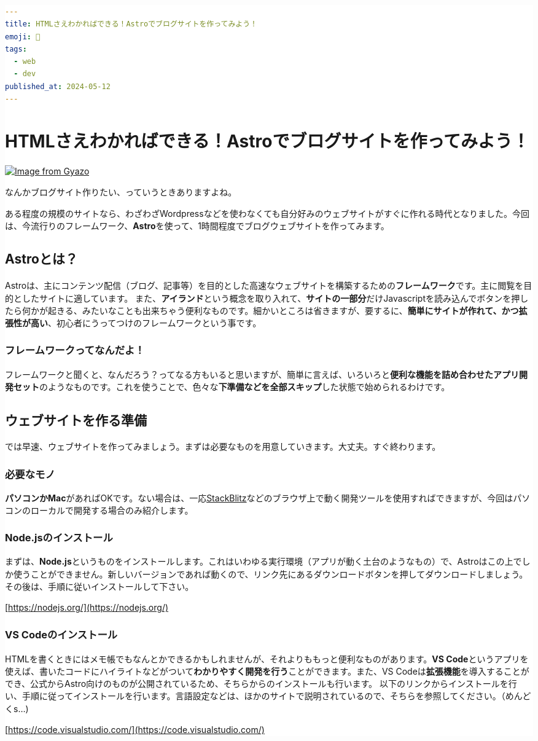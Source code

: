 ```yaml
---
title: HTMLさえわかればできる！Astroでブログサイトを作ってみよう！
emoji: 🤖
tags:
  - web
  - dev
published_at: 2024-05-12
---
```


# HTMLさえわかればできる！Astroでブログサイトを作ってみよう！

[![Image from Gyazo](https://i.gyazo.com/e010985632217bb795333cd12915bf36.png)](https://gyazo.com/e010985632217bb795333cd12915bf36)

なんかブログサイト作りたい、っていうときありますよね。

ある程度の規模のサイトなら、わざわざWordpressなどを使わなくても自分好みのウェブサイトがすぐに作れる時代となりました。今回は、今流行りのフレームワーク、**Astro**を使って、1時間程度でブログウェブサイトを作ってみます。

## Astroとは？
Astroは、主にコンテンツ配信（ブログ、記事等）を目的とした高速なウェブサイトを構築するための**フレームワーク**です。主に閲覧を目的としたサイトに適しています。
また、**アイランド**という概念を取り入れて、**サイトの一部分**だけJavascriptを読み込んでボタンを押したら何かが起きる、みたいなことも出来ちゃう便利なものです。細かいところは省きますが、要するに、**簡単にサイトが作れて、かつ拡張性が高い**、初心者にうってつけのフレームワークという事です。

### フレームワークってなんだよ！
フレームワークと聞くと、なんだろう？ってなる方もいると思いますが、簡単に言えば、いろいろと**便利な機能を詰め合わせたアプリ開発セット**のようなものです。これを使うことで、色々な**下準備などを全部スキップ**した状態で始められるわけです。

## ウェブサイトを作る準備
では早速、ウェブサイトを作ってみましょう。まずは必要なものを用意していきます。大丈夫。すぐ終わります。

### 必要なモノ
**パソコンかMac**があればOKです。ない場合は、一応[StackBlitz](https://stackblitz.com/)などのブラウザ上で動く開発ツールを使用すればできますが、今回はパソコンのローカルで開発する場合のみ紹介します。

### Node.jsのインストール
まずは、**Node.js**というものをインストールします。これはいわゆる実行環境（アプリが動く土台のようなもの）で、Astroはこの上でしか使うことができません。新しいバージョンであれば動くので、リンク先にあるダウンロードボタンを押してダウンロードしましょう。その後は、手順に従いインストールして下さい。

[https://nodejs.org/](https://nodejs.org/)

### VS Codeのインストール
HTMLを書くときにはメモ帳でもなんとかできるかもしれませんが、それよりももっと便利なものがあります。**VS Code**というアプリを使えば、書いたコードにハイライトなどがついて**わかりやすく開発を行う**ことができます。また、VS Codeは**拡張機能**を導入することができ、公式からAstro向けのものが公開されているため、そちらからのインストールも行います。
以下のリンクからインストールを行い、手順に従ってインストールを行います。言語設定などは、ほかのサイトで説明されているので、そちらを参照してください。（めんどくs…)

[https://code.visualstudio.com/](https://code.visualstudio.com/)
